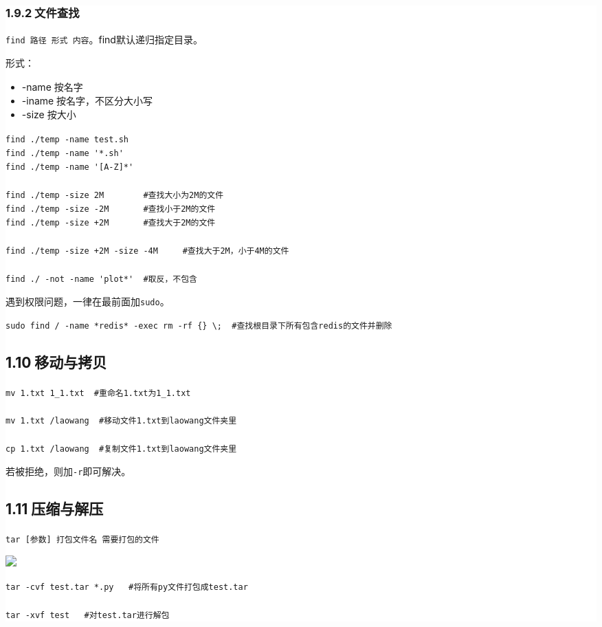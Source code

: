 ### 1.9.2 文件查找

`find 路径 形式 内容`。find默认递归指定目录。

形式：

- -name 按名字
- -iname 按名字，不区分大小写
- -size 按大小

```
find ./temp -name test.sh
find ./temp -name '*.sh'
find ./temp -name '[A-Z]*'

find ./temp -size 2M        #查找大小为2M的文件
find ./temp -size -2M		#查找小于2M的文件
find ./temp -size +2M		#查找大于2M的文件

find ./temp -size +2M -size -4M		#查找大于2M，小于4M的文件

find ./ -not -name 'plot*'  #取反，不包含
```

遇到权限问题，一律在最前面加`sudo`。

```
sudo find / -name *redis* -exec rm -rf {} \;  #查找根目录下所有包含redis的文件并删除
```



## 1.10 移动与拷贝

```
mv 1.txt 1_1.txt  #重命名1.txt为1_1.txt

mv 1.txt /laowang  #移动文件1.txt到laowang文件夹里

cp 1.txt /laowang  #复制文件1.txt到laowang文件夹里
```

若被拒绝，则加`-r`即可解决。

## 1.11 压缩与解压

`tar [参数] 打包文件名 需要打包的文件`



![](https://image--1.oss-cn-shenzhen.aliyuncs.com/image-20200618153443295.png)

```
tar -cvf test.tar *.py   #将所有py文件打包成test.tar

tar -xvf test   #对test.tar进行解包
```
